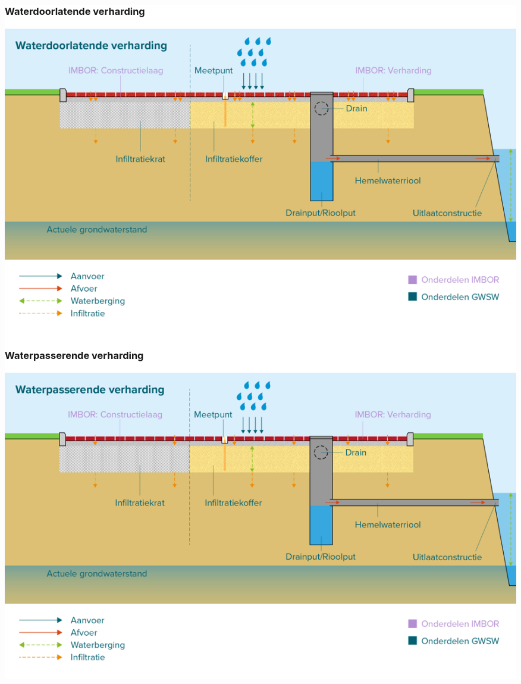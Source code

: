 ### Waterdoorlatende verharding
![waterdoorlatende verharding](media/voorzieningen/waterdoorlatendeverharding.png)

### Waterpasserende verharding
![waterpasserende verharding](media/voorzieningen/waterpasserendeverharding.png)
